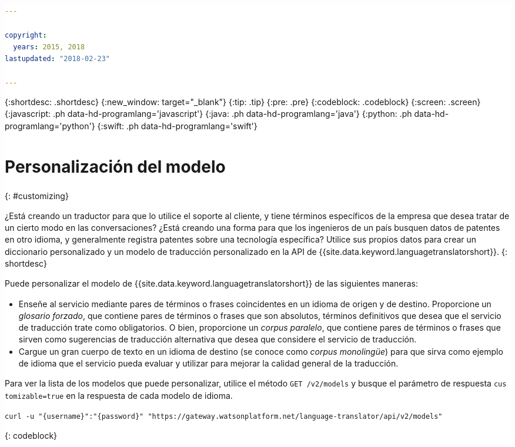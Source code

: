 ```yaml
---

copyright:
  years: 2015, 2018
lastupdated: "2018-02-23"

---
```


{:shortdesc: .shortdesc}
{:new_window: target="_blank"}
{:tip: .tip}
{:pre: .pre}
{:codeblock: .codeblock}
{:screen: .screen}
{:javascript: .ph data-hd-programlang='javascript'}
{:java: .ph data-hd-programlang='java'}
{:python: .ph data-hd-programlang='python'}
{:swift: .ph data-hd-programlang='swift'}

# Personalización del modelo
{: #customizing}

¿Está creando un traductor para que lo utilice el soporte al cliente, y tiene términos específicos de la empresa que desea tratar de un cierto modo en las conversaciones? ¿Está creando una forma para que los ingenieros de un país busquen datos de patentes en otro idioma, y generalmente registra patentes sobre una tecnología específica? Utilice sus propios datos para crear un diccionario personalizado y un modelo de traducción personalizado en la API de {{site.data.keyword.languagetranslatorshort}}.
{: shortdesc}

Puede personalizar el modelo de {{site.data.keyword.languagetranslatorshort}} de las siguientes maneras:

- Enseñe al servicio mediante pares de términos o frases coincidentes en un idioma de origen y de destino. Proporcione un *glosario forzado*, que contiene pares de términos o frases que son absolutos, términos definitivos que desea que el servicio de traducción trate como obligatorios. O bien, proporcione un *corpus paralelo*, que contiene pares de términos o frases que sirven como sugerencias de traducción alternativa que desea que considere el servicio de traducción.
- Cargue un gran cuerpo de texto en un idioma de destino (se conoce como *corpus monolingüe*) para que sirva como ejemplo de idioma que el servicio pueda evaluar y utilizar para mejorar la calidad general de la traducción.

Para ver la lista de los modelos que puede personalizar, utilice el método `GET /v2/models` y busque el parámetro de respuesta `customizable=true` en la respuesta de cada modelo de idioma.

```curl
curl -u "{username}":"{password}" "https://gateway.watsonplatform.net/language-translator/api/v2/models"
```
{: codeblock}
